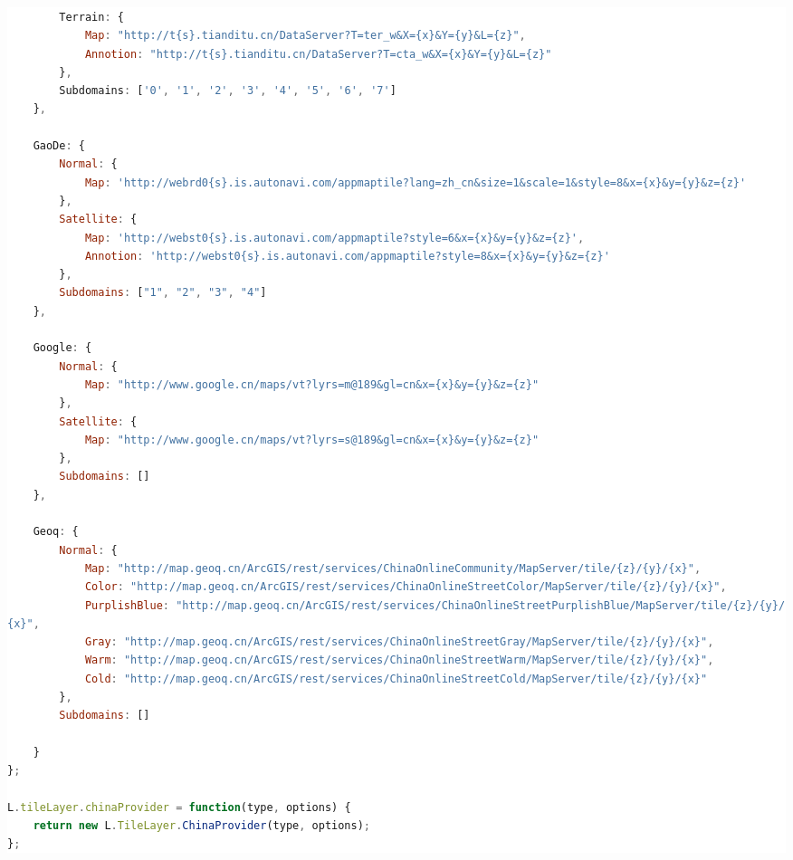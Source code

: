 ```javascript
        Terrain: {
            Map: "http://t{s}.tianditu.cn/DataServer?T=ter_w&X={x}&Y={y}&L={z}",
            Annotion: "http://t{s}.tianditu.cn/DataServer?T=cta_w&X={x}&Y={y}&L={z}"
        },
        Subdomains: ['0', '1', '2', '3', '4', '5', '6', '7']
    },

    GaoDe: {
        Normal: {
            Map: 'http://webrd0{s}.is.autonavi.com/appmaptile?lang=zh_cn&size=1&scale=1&style=8&x={x}&y={y}&z={z}'
        },
        Satellite: {
            Map: 'http://webst0{s}.is.autonavi.com/appmaptile?style=6&x={x}&y={y}&z={z}',
            Annotion: 'http://webst0{s}.is.autonavi.com/appmaptile?style=8&x={x}&y={y}&z={z}'
        },
        Subdomains: ["1", "2", "3", "4"]
    },

    Google: {
        Normal: {
            Map: "http://www.google.cn/maps/vt?lyrs=m@189&gl=cn&x={x}&y={y}&z={z}"
        },
        Satellite: {
            Map: "http://www.google.cn/maps/vt?lyrs=s@189&gl=cn&x={x}&y={y}&z={z}"
        },
        Subdomains: []
    },

    Geoq: {
        Normal: {
            Map: "http://map.geoq.cn/ArcGIS/rest/services/ChinaOnlineCommunity/MapServer/tile/{z}/{y}/{x}",
            Color: "http://map.geoq.cn/ArcGIS/rest/services/ChinaOnlineStreetColor/MapServer/tile/{z}/{y}/{x}",
            PurplishBlue: "http://map.geoq.cn/ArcGIS/rest/services/ChinaOnlineStreetPurplishBlue/MapServer/tile/{z}/{y}/{x}",
            Gray: "http://map.geoq.cn/ArcGIS/rest/services/ChinaOnlineStreetGray/MapServer/tile/{z}/{y}/{x}",
            Warm: "http://map.geoq.cn/ArcGIS/rest/services/ChinaOnlineStreetWarm/MapServer/tile/{z}/{y}/{x}",
            Cold: "http://map.geoq.cn/ArcGIS/rest/services/ChinaOnlineStreetCold/MapServer/tile/{z}/{y}/{x}"
        },
        Subdomains: []

    }
};

L.tileLayer.chinaProvider = function(type, options) {
    return new L.TileLayer.ChinaProvider(type, options);
};

```
